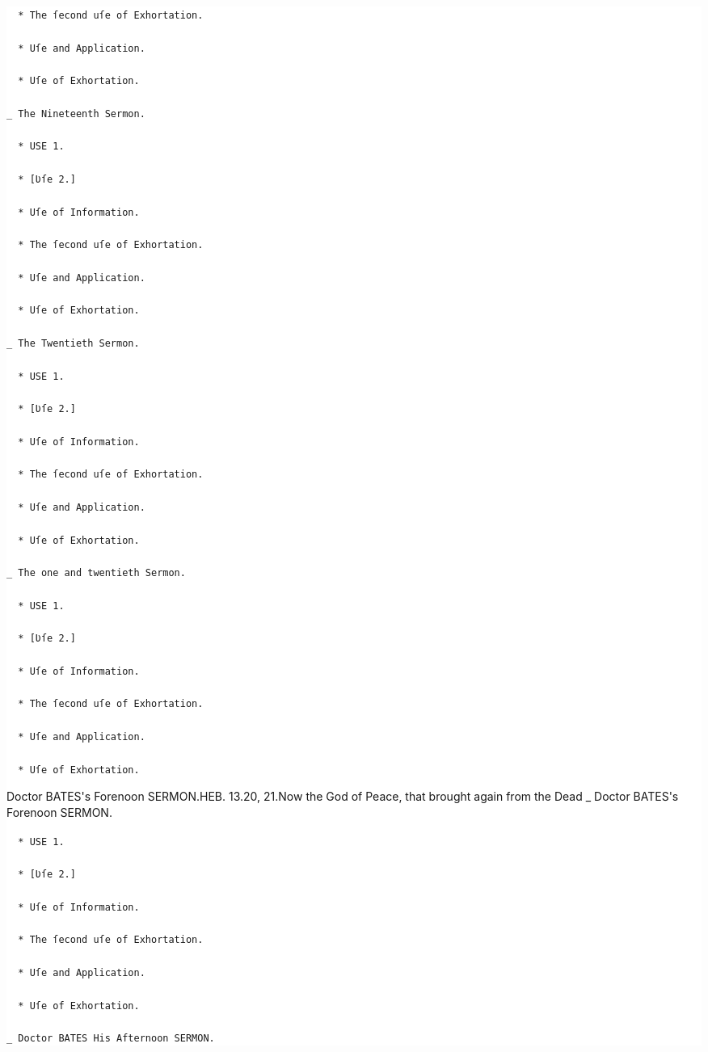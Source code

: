       * The ſecond uſe of Exhortation.

      * Uſe and Application.

      * Uſe of Exhortation.

    _ The Nineteenth Sermon.

      * USE 1.

      * [Ʋſe 2.] 

      * Uſe of Information.

      * The ſecond uſe of Exhortation.

      * Uſe and Application.

      * Uſe of Exhortation.

    _ The Twentieth Sermon.

      * USE 1.

      * [Ʋſe 2.] 

      * Uſe of Information.

      * The ſecond uſe of Exhortation.

      * Uſe and Application.

      * Uſe of Exhortation.

    _ The one and twentieth Sermon.

      * USE 1.

      * [Ʋſe 2.] 

      * Uſe of Information.

      * The ſecond uſe of Exhortation.

      * Uſe and Application.

      * Uſe of Exhortation.
Doctor BATES's Forenoon SERMON.HEB. 13.20, 21.Now the God of Peace, that brought again from the Dead
    _ Doctor BATES's Forenoon SERMON.

      * USE 1.

      * [Ʋſe 2.] 

      * Uſe of Information.

      * The ſecond uſe of Exhortation.

      * Uſe and Application.

      * Uſe of Exhortation.

    _ Doctor BATES His Afternoon SERMON.
